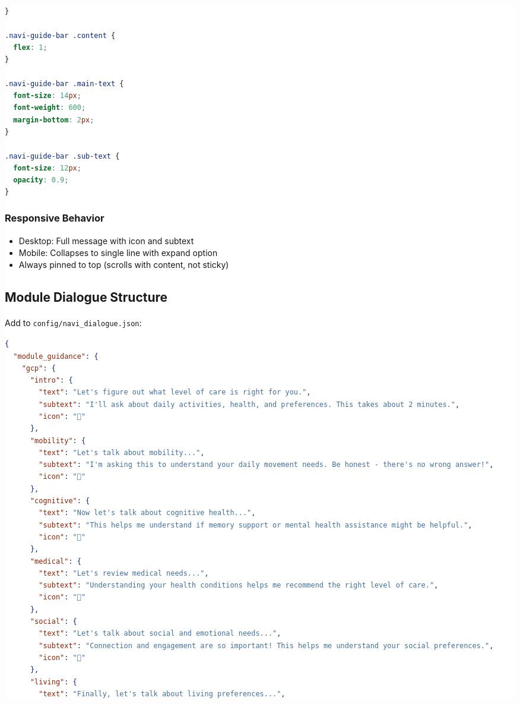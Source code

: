 ```css
}

.navi-guide-bar .content {
  flex: 1;
}

.navi-guide-bar .main-text {
  font-size: 14px;
  font-weight: 600;
  margin-bottom: 2px;
}

.navi-guide-bar .sub-text {
  font-size: 12px;
  opacity: 0.9;
}
```

### Responsive Behavior
- Desktop: Full message with icon and subtext
- Mobile: Collapses to single line with expand option
- Always pinned to top (scrolls with content, not sticky)

## Module Dialogue Structure

Add to `config/navi_dialogue.json`:

```json
{
  "module_guidance": {
    "gcp": {
      "intro": {
        "text": "Let's figure out what level of care is right for you.",
        "subtext": "I'll ask about daily activities, health, and preferences. This takes about 2 minutes.",
        "icon": "🧭"
      },
      "mobility": {
        "text": "Let's talk about mobility...",
        "subtext": "I'm asking this to understand your daily movement needs. Be honest - there's no wrong answer!",
        "icon": "🚶"
      },
      "cognitive": {
        "text": "Now let's talk about cognitive health...",
        "subtext": "This helps me understand if memory support or mental health assistance might be helpful.",
        "icon": "🧠"
      },
      "medical": {
        "text": "Let's review medical needs...",
        "subtext": "Understanding your health conditions helps me recommend the right level of care.",
        "icon": "💊"
      },
      "social": {
        "text": "Let's talk about social and emotional needs...",
        "subtext": "Connection and engagement are so important! This helps me understand your social preferences.",
        "icon": "👥"
      },
      "living": {
        "text": "Finally, let's talk about living preferences...",
```